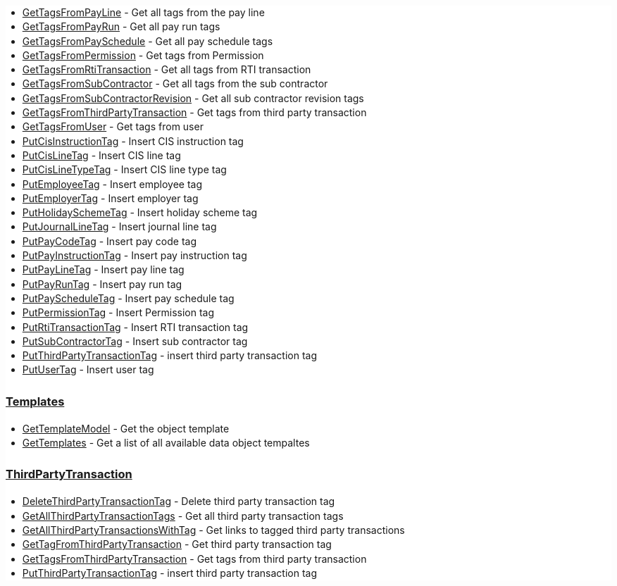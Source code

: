 * [GetTagsFromPayLine](docs/tagging/README.md#gettagsfrompayline) - Get all tags from the pay line
* [GetTagsFromPayRun](docs/tagging/README.md#gettagsfrompayrun) - Get all pay run tags
* [GetTagsFromPaySchedule](docs/tagging/README.md#gettagsfrompayschedule) - Get all pay schedule tags
* [GetTagsFromPermission](docs/tagging/README.md#gettagsfrompermission) - Get tags from Permission
* [GetTagsFromRtiTransaction](docs/tagging/README.md#gettagsfromrtitransaction) - Get all tags from RTI transaction
* [GetTagsFromSubContractor](docs/tagging/README.md#gettagsfromsubcontractor) - Get all tags from the sub contractor
* [GetTagsFromSubContractorRevision](docs/tagging/README.md#gettagsfromsubcontractorrevision) - Get all sub contractor revision tags
* [GetTagsFromThirdPartyTransaction](docs/tagging/README.md#gettagsfromthirdpartytransaction) - Get tags from third party transaction
* [GetTagsFromUser](docs/tagging/README.md#gettagsfromuser) - Get tags from user
* [PutCisInstructionTag](docs/tagging/README.md#putcisinstructiontag) - Insert CIS instruction tag
* [PutCisLineTag](docs/tagging/README.md#putcislinetag) - Insert CIS line tag
* [PutCisLineTypeTag](docs/tagging/README.md#putcislinetypetag) - Insert CIS line type tag
* [PutEmployeeTag](docs/tagging/README.md#putemployeetag) - Insert employee tag
* [PutEmployerTag](docs/tagging/README.md#putemployertag) - Insert employer tag
* [PutHolidaySchemeTag](docs/tagging/README.md#putholidayschemetag) - Insert holiday scheme tag
* [PutJournalLineTag](docs/tagging/README.md#putjournallinetag) - Insert journal line tag
* [PutPayCodeTag](docs/tagging/README.md#putpaycodetag) - Insert pay code tag
* [PutPayInstructionTag](docs/tagging/README.md#putpayinstructiontag) - Insert pay instruction tag
* [PutPayLineTag](docs/tagging/README.md#putpaylinetag) - Insert pay line tag
* [PutPayRunTag](docs/tagging/README.md#putpayruntag) - Insert pay run tag
* [PutPayScheduleTag](docs/tagging/README.md#putpayscheduletag) - Insert pay schedule tag
* [PutPermissionTag](docs/tagging/README.md#putpermissiontag) - Insert Permission tag
* [PutRtiTransactionTag](docs/tagging/README.md#putrtitransactiontag) - Insert RTI transaction tag
* [PutSubContractorTag](docs/tagging/README.md#putsubcontractortag) - Insert sub contractor tag
* [PutThirdPartyTransactionTag](docs/tagging/README.md#putthirdpartytransactiontag) - insert third party transaction tag
* [PutUserTag](docs/tagging/README.md#putusertag) - Insert user tag

### [Templates](docs/templates/README.md)

* [GetTemplateModel](docs/templates/README.md#gettemplatemodel) - Get the object template
* [GetTemplates](docs/templates/README.md#gettemplates) - Get a list of all available data object tempaltes

### [ThirdPartyTransaction](docs/thirdpartytransaction/README.md)

* [DeleteThirdPartyTransactionTag](docs/thirdpartytransaction/README.md#deletethirdpartytransactiontag) - Delete third party transaction tag
* [GetAllThirdPartyTransactionTags](docs/thirdpartytransaction/README.md#getallthirdpartytransactiontags) - Get all third party transaction tags
* [GetAllThirdPartyTransactionsWithTag](docs/thirdpartytransaction/README.md#getallthirdpartytransactionswithtag) - Get links to tagged third party transactions
* [GetTagFromThirdPartyTransaction](docs/thirdpartytransaction/README.md#gettagfromthirdpartytransaction) - Get third party transaction tag
* [GetTagsFromThirdPartyTransaction](docs/thirdpartytransaction/README.md#gettagsfromthirdpartytransaction) - Get tags from third party transaction
* [PutThirdPartyTransactionTag](docs/thirdpartytransaction/README.md#putthirdpartytransactiontag) - insert third party transaction tag
